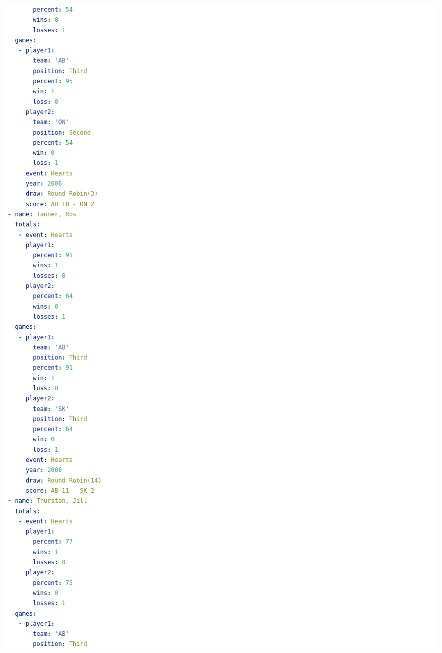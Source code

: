 ```yaml
        percent: 54
        wins: 0
        losses: 1
   games:
    - player1:
        team: 'AB'
        position: Third
        percent: 95
        win: 1
        loss: 0
      player2:
        team: 'ON'
        position: Second
        percent: 54
        win: 0
        loss: 1
      event: Hearts
      year: 2006
      draw: Round Robin(3)
      score: AB 10 - ON 2
 - name: Tanner, Ros
   totals:
    - event: Hearts
      player1:
        percent: 91
        wins: 1
        losses: 0
      player2:
        percent: 64
        wins: 0
        losses: 1
   games:
    - player1:
        team: 'AB'
        position: Third
        percent: 91
        win: 1
        loss: 0
      player2:
        team: 'SK'
        position: Third
        percent: 64
        win: 0
        loss: 1
      event: Hearts
      year: 2006
      draw: Round Robin(14)
      score: AB 11 - SK 2
 - name: Thurston, Jill
   totals:
    - event: Hearts
      player1:
        percent: 77
        wins: 1
        losses: 0
      player2:
        percent: 75
        wins: 0
        losses: 1
   games:
    - player1:
        team: 'AB'
        position: Third
```